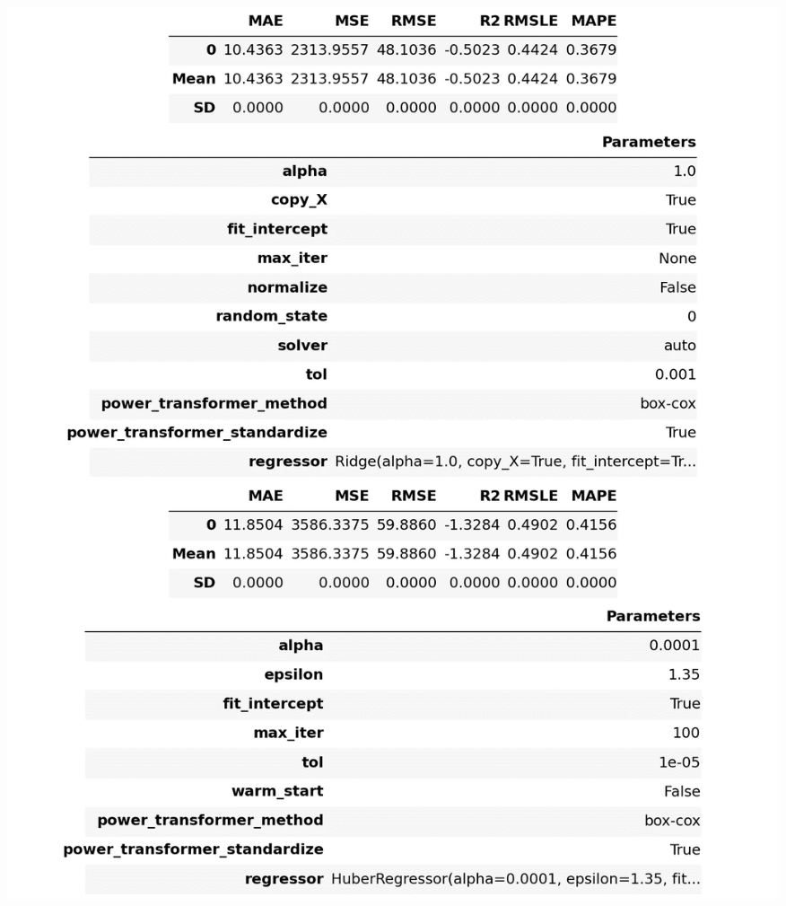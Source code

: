 ![](img/0bfdcae75a3f6f26ead262e50e0b22f9.png)![](img/5738cf71b6238a5a82d6ab66b55db18e.png)![](img/3e8d26f82539d54a17d20a2b9f2900bb.png)![](img/53864d8107ff6c34ad1cc756f195aa57.png)
